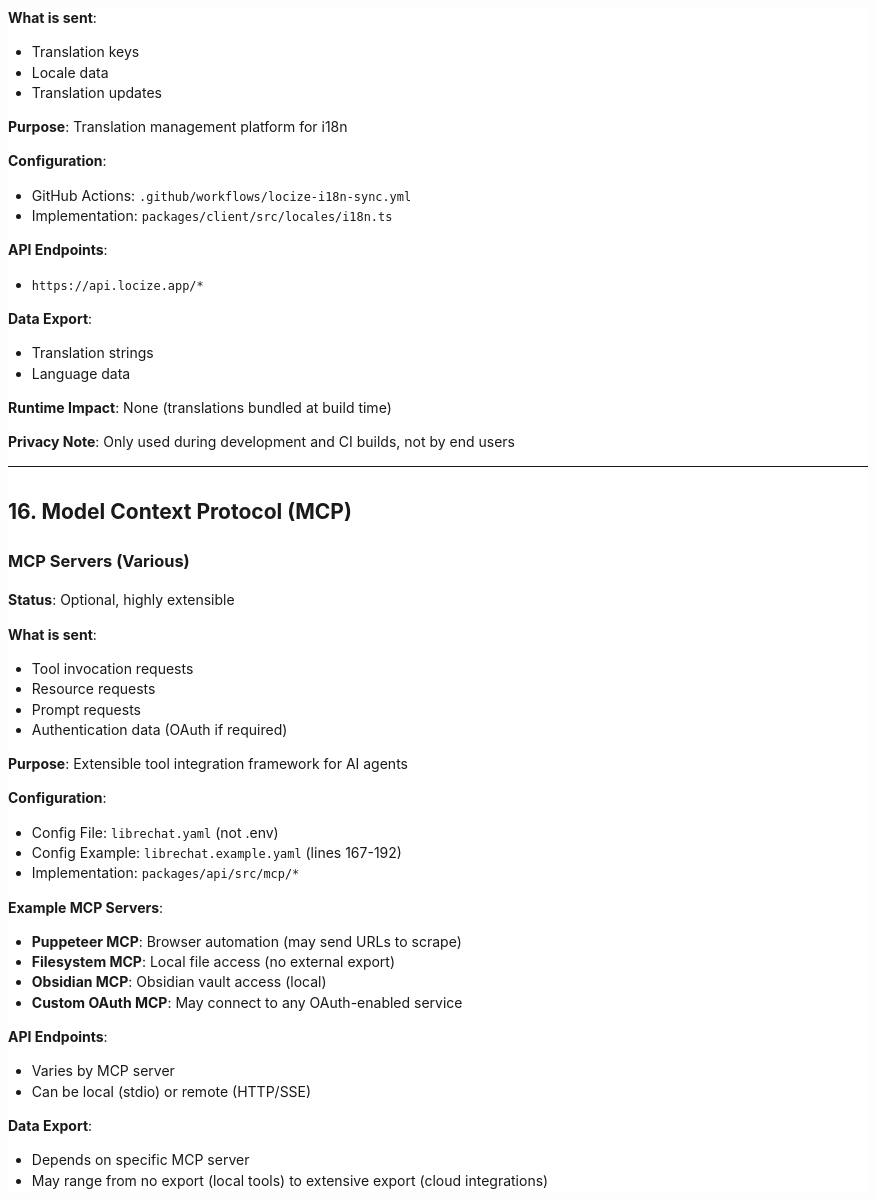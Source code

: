**What is sent**:
- Translation keys
- Locale data
- Translation updates

**Purpose**: Translation management platform for i18n

**Configuration**:
- GitHub Actions: `.github/workflows/locize-i18n-sync.yml`
- Implementation: `packages/client/src/locales/i18n.ts`

**API Endpoints**:
- `https://api.locize.app/*`

**Data Export**:
- Translation strings
- Language data

**Runtime Impact**: None (translations bundled at build time)

**Privacy Note**: Only used during development and CI builds, not by end users

---

## 16. Model Context Protocol (MCP)

### MCP Servers (Various)

**Status**: Optional, highly extensible

**What is sent**:
- Tool invocation requests
- Resource requests
- Prompt requests
- Authentication data (OAuth if required)

**Purpose**: Extensible tool integration framework for AI agents

**Configuration**:
- Config File: `librechat.yaml` (not .env)
- Config Example: `librechat.example.yaml` (lines 167-192)
- Implementation: `packages/api/src/mcp/*`

**Example MCP Servers**:
- **Puppeteer MCP**: Browser automation (may send URLs to scrape)
- **Filesystem MCP**: Local file access (no external export)
- **Obsidian MCP**: Obsidian vault access (local)
- **Custom OAuth MCP**: May connect to any OAuth-enabled service

**API Endpoints**:
- Varies by MCP server
- Can be local (stdio) or remote (HTTP/SSE)

**Data Export**:
- Depends on specific MCP server
- May range from no export (local tools) to extensive export (cloud integrations)
